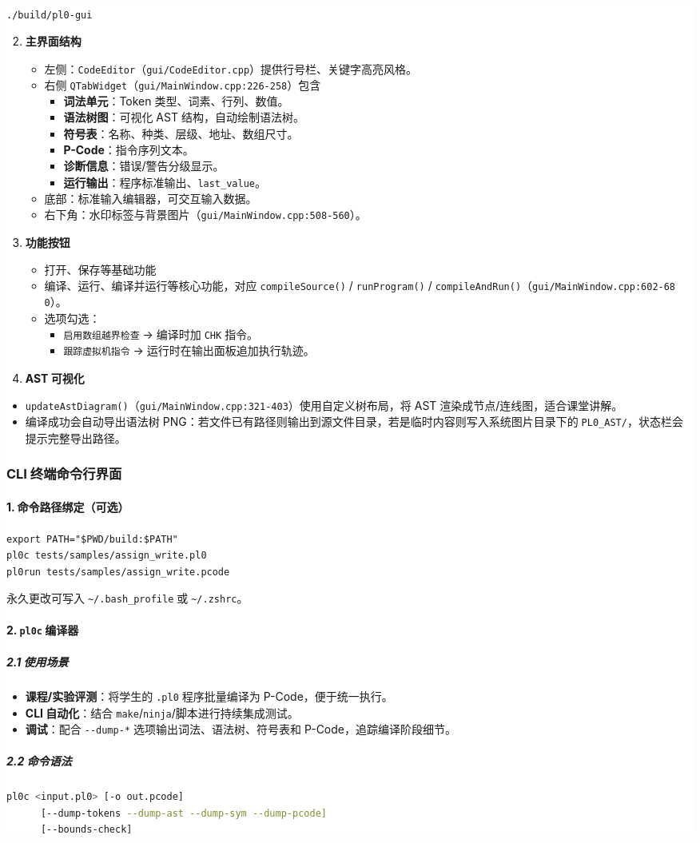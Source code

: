    ```bash
   ./build/pl0-gui
   ```


2. **主界面结构**
   - 左侧：`CodeEditor`（`gui/CodeEditor.cpp`）提供行号栏、关键字高亮风格。
   - 右侧 `QTabWidget`（`gui/MainWindow.cpp:226-258`）包含
     - **词法单元**：Token 类型、词素、行列、数值。
     - **语法树图**：可视化 AST 结构，自动绘制语法树。
     - **符号表**：名称、种类、层级、地址、数组尺寸。
     - **P-Code**：指令序列文本。
     - **诊断信息**：错误/警告分级显示。
     - **运行输出**：程序标准输出、`last_value`。
   - 底部：标准输入编辑器，可交互输入数据。
   - 右下角：水印标签与背景图片（`gui/MainWindow.cpp:508-560`）。

3. **功能按钮**
   - 打开、保存等基础功能
   - 编译、运行、编译并运行等核心功能，对应 `compileSource()` / `runProgram()` / `compileAndRun()`（`gui/MainWindow.cpp:602-680`）。
   - 选项勾选：
     - `启用数组越界检查` → 编译时加 `CHK` 指令。
     - `跟踪虚拟机指令` → 运行时在输出面板追加执行轨迹。

4. **AST 可视化**
  - `updateAstDiagram()`（`gui/MainWindow.cpp:321-403`）使用自定义树布局，将 AST 渲染成节点/连线图，适合课堂讲解。
  - 编译成功会自动导出语法树 PNG：若文件已有路径则输出到源文件目录，若是临时内容则写入系统图片目录下的 `PL0_AST/`，状态栏会提示完整导出路径。


### CLI 终端命令行界面

#### 1. **命令路径绑定（可选）**

   ```
export PATH="$PWD/build:$PATH"
pl0c tests/samples/assign_write.pl0
pl0run tests/samples/assign_write.pcode
   ```

   永久更改可写入 `~/.bash_profile` 或 `~/.zshrc`。




#### 2. `pl0c` 编译器

##### 2.1 使用场景

- **课程/实验评测**：将学生的 `.pl0` 程序批量编译为 P-Code，便于统一执行。
- **CLI 自动化**：结合 `make`/`ninja`/脚本进行持续集成测试。
- **调试**：配合 `--dump-*` 选项输出词法、语法树、符号表和 P-Code，追踪编译阶段细节。

##### 2.2 命令语法

```bash
pl0c <input.pl0> [-o out.pcode]
      [--dump-tokens --dump-ast --dump-sym --dump-pcode]
      [--bounds-check]
```
